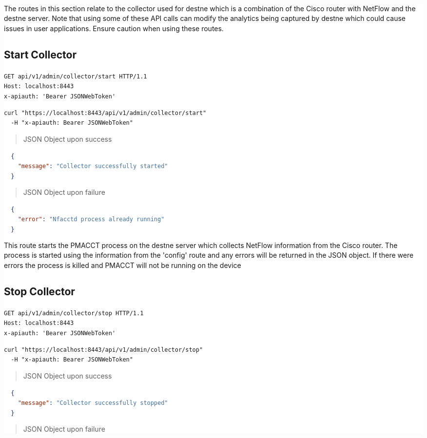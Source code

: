The routes in this section relate to the collector used for destne which is a combination of the Cisco router with NetFlow and the destne server. Note that using some of these API calls can modify the analytics being captured by destne which could cause issues in user applications. Ensure caution when using these routes.

## Start Collector

```http
GET api/v1/admin/collector/start HTTP/1.1
Host: localhost:8443
x-apiauth: 'Bearer JSONWebToken'
```

```shell
curl "https://localhost:8443/api/v1/admin/collector/start"
  -H "x-apiauth: Bearer JSONWebToken"
```

> JSON Object upon success

```json
  {
    "message": "Collector successfully started"
  }
```
> JSON Object upon failure

```json
  {
    "error": "Nfacctd process already running"
  }
```

This route starts the PMACCT process on the destne server which collects NetFlow information from the Cisco router. The process is started using the information from the 'config' route and any errors will be returned in the JSON object. If there were errors the process is killed and PMACCT will not be running on the device

## Stop Collector

```http
GET api/v1/admin/collector/stop HTTP/1.1
Host: localhost:8443
x-apiauth: 'Bearer JSONWebToken'
```

```shell
curl "https://localhost:8443/api/v1/admin/collector/stop"
  -H "x-apiauth: Bearer JSONWebToken"
```

> JSON Object upon success

```json
  {
    "message": "Collector successfully stopped"
  }
```
> JSON Object upon failure
